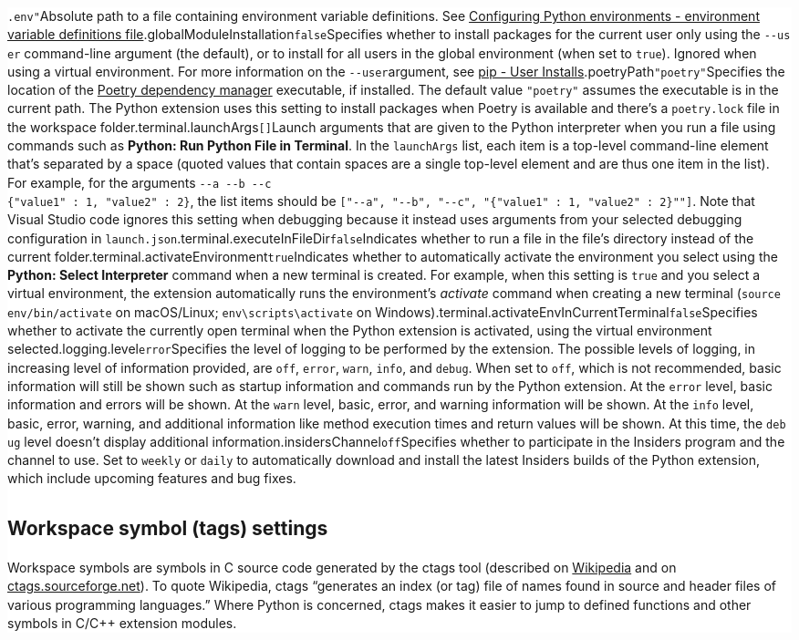 <code>.env"</code></td><td>Absolute path to a file containing environment variable definitions. See <a href="/docs/python/environments.md#environment-variable-definitions-file">Configuring Python environments - environment variable definitions file</a>.</td></tr><tr class="odd"><td>globalModuleInstallation</td><td><code>false</code></td><td>Specifies whether to install packages for the current user only using the <code>--user</code> command-line argument (the default), or to install for all users in the global environment (when set to <code>true</code>). Ignored when using a virtual environment. For more information on the <code>--user</code>argument, see <a href="https://pip.pypa.io/en/stable/user_guide/#user-installs">pip - User Installs</a>.</td></tr><tr class="even"><td>poetryPath</td><td><code>"poetry"</code></td><td>Specifies the location of the <a href="https://poetry.eustace.io/">Poetry dependency manager</a> executable, if installed. The default value <code>"poetry"</code> assumes the executable is in the current path. The Python extension uses this setting to install packages when Poetry is available and there’s a <code>poetry.lock</code> file in the workspace folder.</td></tr><tr class="odd"><td>terminal.launchArgs</td><td><code>[]</code></td><td>Launch arguments that are given to the Python interpreter when you run a file using commands such as <strong>Python: Run Python File in Terminal</strong>. In the <code>launchArgs</code> list, each item is a top-level command-line element that’s separated by a space (quoted values that contain spaces are a single top-level element and are thus one item in the list). For example, for the arguments <code>--a --b --c {"value1" : 1, "value2" : 2}</code>, the list items should be <code>["--a", "--b", "--c", "{\"value1\" : 1, \"value2\" : 2}\""]</code>. Note that Visual Studio code ignores this setting when debugging because it instead uses arguments from your selected debugging configuration in <code>launch.json</code>.</td></tr><tr class="even"><td>terminal.executeInFileDir</td><td><code>false</code></td><td>Indicates whether to run a file in the file’s directory instead of the current folder.</td></tr><tr class="odd"><td>terminal.activateEnvironment</td><td><code>true</code></td><td>Indicates whether to automatically activate the environment you select using the <strong>Python: Select Interpreter</strong> command when a new terminal is created. For example, when this setting is <code>true</code> and you select a virtual environment, the extension automatically runs the environment’s <em>activate</em> command when creating a new terminal (<code>source env/bin/activate</code> on macOS/Linux; <code>env\scripts\activate</code> on Windows).</td></tr><tr class="even"><td>terminal.activateEnvInCurrentTerminal</td><td><code>false</code></td><td>Specifies whether to activate the currently open terminal when the Python extension is activated, using the virtual environment selected.</td></tr><tr class="odd"><td>logging.level</td><td><code>error</code></td><td>Specifies the level of logging to be performed by the extension. The possible levels of logging, in increasing level of information provided, are <code>off</code>, <code>error</code>, <code>warn</code>, <code>info</code>, and <code>debug</code>. When set to <code>off</code>, which is not recommended, basic information will still be shown such as startup information and commands run by the Python extension. At the <code>error</code> level, basic information and errors will be shown. At the <code>warn</code> level, basic, error, and warning information will be shown. At the <code>info</code> level, basic, error, warning, and additional information like method execution times and return values will be shown. At this time, the <code>debug</code> level doesn’t display additional information.</td></tr><tr class="even"><td>insidersChannel</td><td><code>off</code></td><td>Specifies whether to participate in the Insiders program and the channel to use. Set to <code>weekly</code> or <code>daily</code> to automatically download and install the latest Insiders builds of the Python extension, which include upcoming features and bug fixes.</td></tr></tbody></table>

Workspace symbol (tags) settings
--------------------------------

Workspace symbols are symbols in C source code generated by the ctags tool (described on [Wikipedia](https://en.wikipedia.org/wiki/Ctags) and on [ctags.sourceforge.net](http://ctags.sourceforge.net/ctags.html)). To quote Wikipedia, ctags “generates an index (or tag) file of names found in source and header files of various programming languages.” Where Python is concerned, ctags makes it easier to jump to defined functions and other symbols in C/C++ extension modules.
